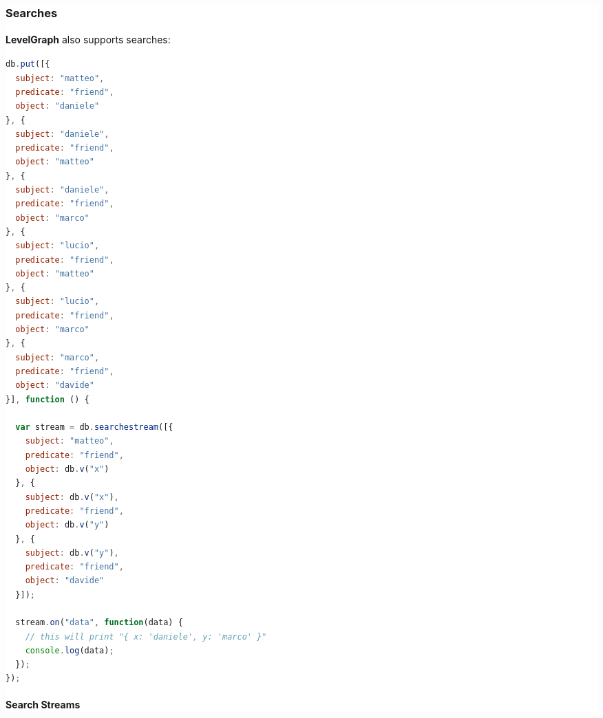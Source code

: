 ### Searches

__LevelGraph__ also supports searches:
```javascript
db.put([{
  subject: "matteo",
  predicate: "friend",
  object: "daniele"
}, {
  subject: "daniele",
  predicate: "friend",
  object: "matteo"
}, {
  subject: "daniele",
  predicate: "friend",
  object: "marco"
}, {
  subject: "lucio",
  predicate: "friend",
  object: "matteo"
}, {
  subject: "lucio",
  predicate: "friend",
  object: "marco"
}, {
  subject: "marco",
  predicate: "friend",
  object: "davide"
}], function () {

  var stream = db.searchestream([{
    subject: "matteo",
    predicate: "friend",
    object: db.v("x")
  }, {
    subject: db.v("x"),
    predicate: "friend",
    object: db.v("y")
  }, {
    subject: db.v("y"),
    predicate: "friend",
    object: "davide"
  }]);

  stream.on("data", function(data) {
    // this will print "{ x: 'daniele', y: 'marco' }"
    console.log(data);
  });
});
```

#### Search Streams
